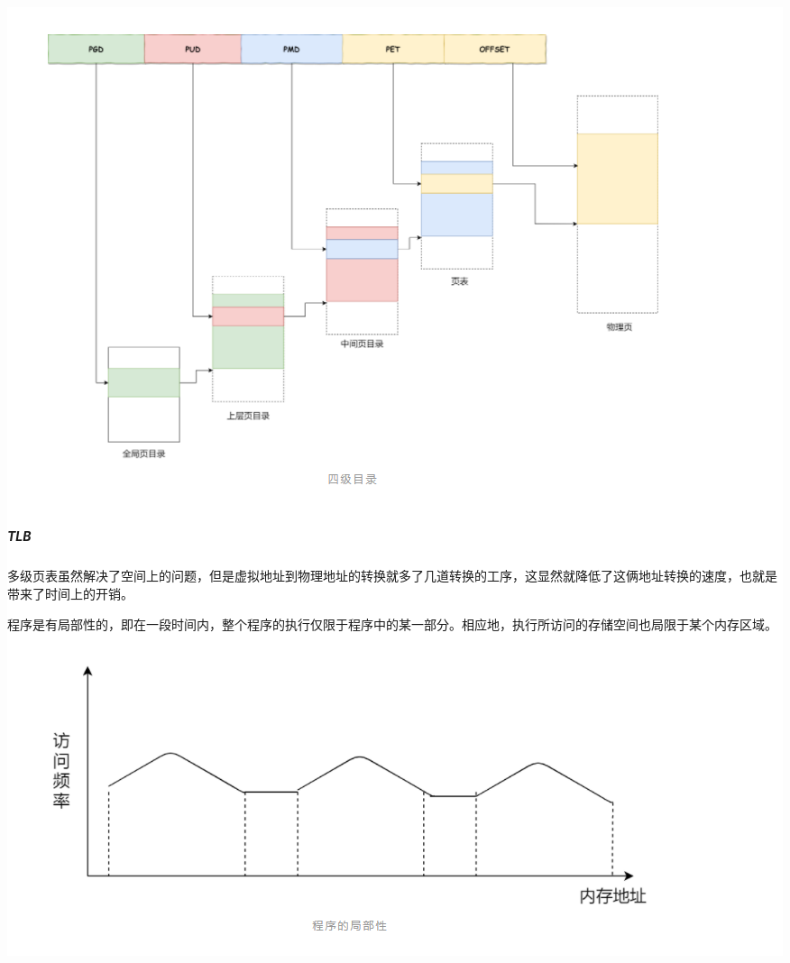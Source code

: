 ![image-20220318121641471](pictures/image-20220318121641471.png)

##### TLB

多级页表虽然解决了空间上的问题，但是虚拟地址到物理地址的转换就多了几道转换的工序，这显然就降低了这俩地址转换的速度，也就是带来了时间上的开销。

程序是有局部性的，即在一段时间内，整个程序的执行仅限于程序中的某一部分。相应地，执行所访问的存储空间也局限于某个内存区域。

![image-20220318121730221](pictures/image-20220318121730221.png)
